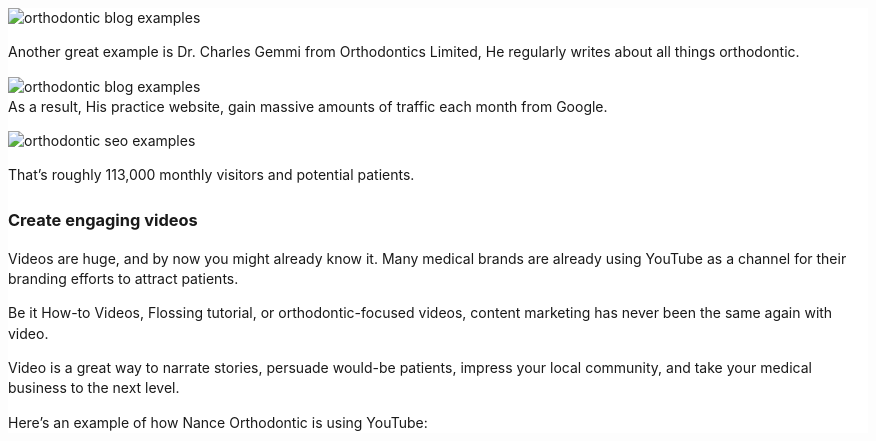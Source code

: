 ![orthodontic blog examples](/assets/images/orthodontic-marketing-blog-posts.webp "orthodontic blog examples")

Another great example is Dr. Charles Gemmi from Orthodontics Limited, He regularly writes about all things orthodontic.

![orthodontic blog examples](/assets/images/orthodontic-marketing-blog-writing.webp "orthodontic blog examples")  
As a result, His practice website, gain massive amounts of traffic each month from Google.

![orthodontic seo examples](/assets/images/orthodontic-marketing-seo.webp "orthodontic seo examples")

That’s roughly 113,000 monthly visitors and potential patients.

### **Create engaging videos**

Videos are huge, and by now you might already know it. Many medical brands are already using YouTube as a channel for their branding efforts to attract patients.

Be it How-to Videos, Flossing tutorial, or orthodontic-focused videos, content marketing has never been the same again with video.

Video is a great way to narrate stories, persuade would-be patients, impress your local community, and take your medical business to the next level.

Here’s an example of how Nance Orthodontic is using YouTube:



<iframe
    srcdoc="
        <style>
            body, .full {
                width: 100%;
                height: 100%;
                margin: 0;
                position: absolute;
                display: flex;
                justify-content: center;
                object-fit: cover;
            }
        </style>
        <a
            href='https://www.youtube.com/embed/Si-AHFioQz4?autoplay=1'
            class='full'
        >
            <img
                src='https://vumbnail.com/Si-AHFioQz4.jpg'
                class='full'
            />
            <svg
                version='1.1'
                viewBox='0 0 68 48'
                width='68px'
                style='position: relative;'
            >
                <path d='M66.52,7.74c-0.78-2.93-2.49-5.41-5.42-6.19C55.79,.13,34,0,34,0S12.21,.13,6.9,1.55 C3.97,2.33,2.27,4.81,1.48,7.74C0.06,13.05,0,24,0,24s0.06,10.95,1.48,16.26c0.78,2.93,2.49,5.41,5.42,6.19 C12.21,47.87,34,48,34,48s21.79-0.13,27.1-1.55c2.93-0.78,4.64-3.26,5.42-6.19C67.94,34.95,68,24,68,24S67.94,13.05,66.52,7.74z' fill='#f00'></path>
                <path d='M 45,24 27,14 27,34' fill='#fff'></path>
            </svg>
        </a>
    "
    style="max-width: 640px; width: 100%; aspect-ratio: 16/9;"
    frameborder="0"
></iframe>
